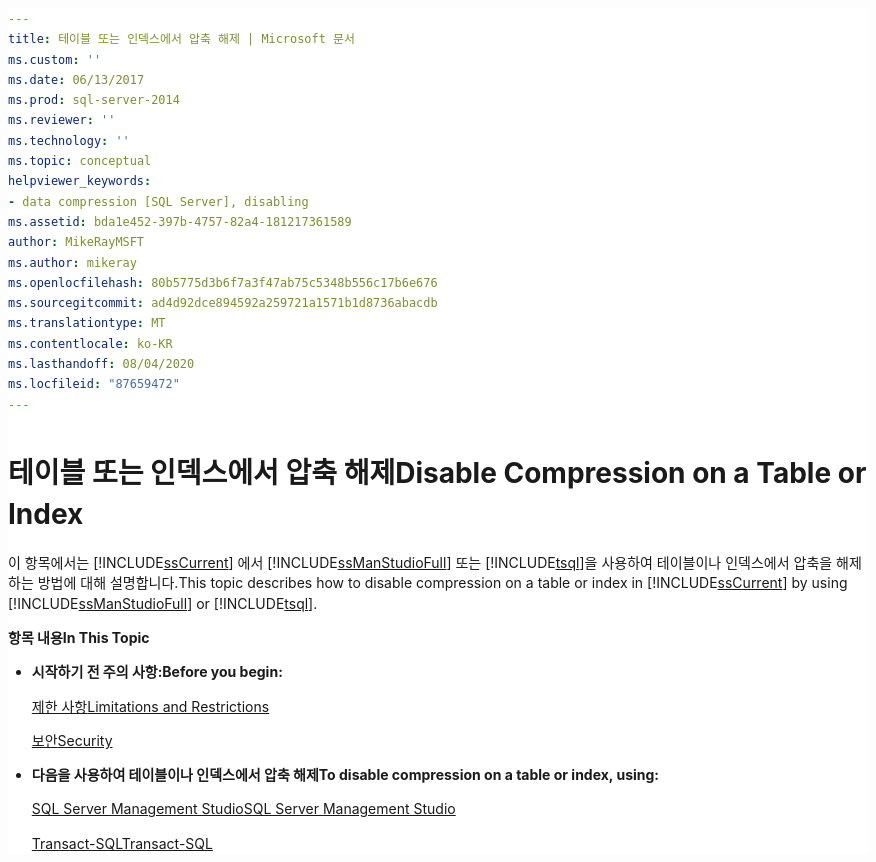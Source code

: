 ```yaml
---
title: 테이블 또는 인덱스에서 압축 해제 | Microsoft 문서
ms.custom: ''
ms.date: 06/13/2017
ms.prod: sql-server-2014
ms.reviewer: ''
ms.technology: ''
ms.topic: conceptual
helpviewer_keywords:
- data compression [SQL Server], disabling
ms.assetid: bda1e452-397b-4757-82a4-181217361589
author: MikeRayMSFT
ms.author: mikeray
ms.openlocfilehash: 80b5775d3b6f7a3f47ab75c5348b556c17b6e676
ms.sourcegitcommit: ad4d92dce894592a259721a1571b1d8736abacdb
ms.translationtype: MT
ms.contentlocale: ko-KR
ms.lasthandoff: 08/04/2020
ms.locfileid: "87659472"
---
```

# <a name="disable-compression-on-a-table-or-index"></a><span data-ttu-id="876be-102">테이블 또는 인덱스에서 압축 해제</span><span class="sxs-lookup"><span data-stu-id="876be-102">Disable Compression on a Table or Index</span></span>
  <span data-ttu-id="876be-103">이 항목에서는 [!INCLUDE[ssCurrent](../../includes/sscurrent-md.md)] 에서 [!INCLUDE[ssManStudioFull](../../includes/ssmanstudiofull-md.md)] 또는 [!INCLUDE[tsql](../../includes/tsql-md.md)]을 사용하여 테이블이나 인덱스에서 압축을 해제하는 방법에 대해 설명합니다.</span><span class="sxs-lookup"><span data-stu-id="876be-103">This topic describes how to disable compression on a table or index in [!INCLUDE[ssCurrent](../../includes/sscurrent-md.md)] by using [!INCLUDE[ssManStudioFull](../../includes/ssmanstudiofull-md.md)] or [!INCLUDE[tsql](../../includes/tsql-md.md)].</span></span>  
  
 <span data-ttu-id="876be-104">**항목 내용**</span><span class="sxs-lookup"><span data-stu-id="876be-104">**In This Topic**</span></span>  
  
-   <span data-ttu-id="876be-105">**시작하기 전 주의 사항:**</span><span class="sxs-lookup"><span data-stu-id="876be-105">**Before you begin:**</span></span>  
  
     [<span data-ttu-id="876be-106">제한 사항</span><span class="sxs-lookup"><span data-stu-id="876be-106">Limitations and Restrictions</span></span>](#Restrictions)  
  
     [<span data-ttu-id="876be-107">보안</span><span class="sxs-lookup"><span data-stu-id="876be-107">Security</span></span>](#Security)  
  
-   <span data-ttu-id="876be-108">**다음을 사용하여 테이블이나 인덱스에서 압축 해제**</span><span class="sxs-lookup"><span data-stu-id="876be-108">**To disable compression on a table or index, using:**</span></span>  
  
     [<span data-ttu-id="876be-109">SQL Server Management Studio</span><span class="sxs-lookup"><span data-stu-id="876be-109">SQL Server Management Studio</span></span>](#SSMSProcedure)  
  
     [<span data-ttu-id="876be-110">Transact-SQL</span><span class="sxs-lookup"><span data-stu-id="876be-110">Transact-SQL</span></span>](#TsqlProcedure)  
  